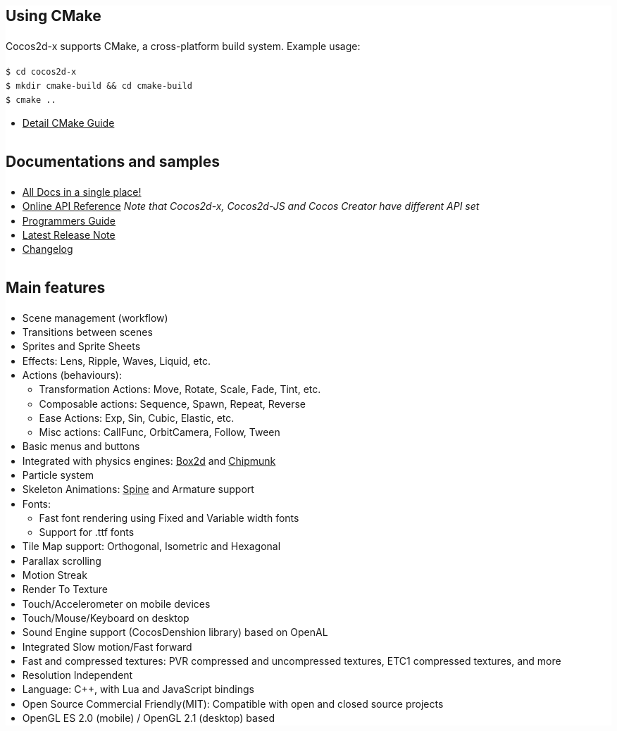 Using CMake
--------------------------------

Cocos2d-x supports CMake, a cross-platform build system. Example usage:

    $ cd cocos2d-x
    $ mkdir cmake-build && cd cmake-build
    $ cmake ..

* [Detail CMake Guide](cmake/README.md)

Documentations and samples
-------------
* [All Docs in a single place!](http://cocos2d-x.org/docs/)
* [Online API Reference](http://cocos2d-x.org/docs/api-ref/index.html) _Note that Cocos2d-x, Cocos2d-JS and Cocos Creator have different API set_
* [Programmers Guide](https://docs.cocos2d-x.org/cocos2d-x/v3/en/basic_concepts/)
* [Latest Release Note](https://github.com/cocos2d/cocos2d-x/blob/v3/docs/RELEASE_NOTES.md)
* [Changelog](https://github.com/cocos2d/cocos2d-x/blob/v3/CHANGELOG)

Main features
-------------
   * Scene management (workflow)
   * Transitions between scenes
   * Sprites and Sprite Sheets
   * Effects: Lens, Ripple, Waves, Liquid, etc.
   * Actions (behaviours):
     * Transformation Actions: Move, Rotate, Scale, Fade, Tint, etc.
     * Composable actions: Sequence, Spawn, Repeat, Reverse
     * Ease Actions: Exp, Sin, Cubic, Elastic, etc.
     * Misc actions: CallFunc, OrbitCamera, Follow, Tween
   * Basic menus and buttons
   * Integrated with physics engines: [Box2d][5] and [Chipmunk][6]
   * Particle system
   * Skeleton Animations: [Spine][7] and Armature support
   * Fonts:
     * Fast font rendering using Fixed and Variable width fonts
     * Support for .ttf fonts
   * Tile Map support: Orthogonal, Isometric and Hexagonal
   * Parallax scrolling
   * Motion Streak
   * Render To Texture
   * Touch/Accelerometer on mobile devices
   * Touch/Mouse/Keyboard on desktop
   * Sound Engine support (CocosDenshion library) based on OpenAL
   * Integrated Slow motion/Fast forward
   * Fast and compressed textures: PVR compressed and uncompressed textures, ETC1 compressed textures, and more
   * Resolution Independent
   * Language: C++, with Lua and JavaScript bindings
   * Open Source Commercial Friendly(MIT): Compatible with open and closed source projects
   * OpenGL ES 2.0 (mobile) / OpenGL 2.1 (desktop) based


[1]: http://www.cocos2d-x.org "cocos2d-x"
[5]: http://www.box2d.org "Box2D"
[6]: http://www.chipmunk-physics.net "Chipmunk2D"
[7]: http://esotericsoftware.com/ "http://esotericsoftware.com/"
[8]: https://github.com/cocos2d/cocos2d-x/blob/v3/CONTRIBUTING.md
[9]: http://discuss.cocos2d-x.org "http://discuss.cocos2d-x.org"
[10]: http://www.twitter.com/cocos2dx "http://www.twitter.com/cocos2dx"
[11]: http://t.sina.com.cn/cocos2dx "http://t.sina.com.cn/cocos2dx"
